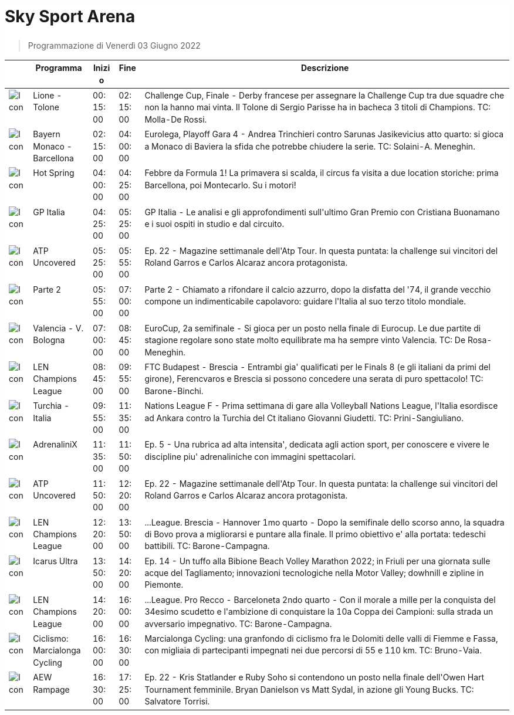 # Sky Sport Arena
> Programmazione di Venerdì 03 Giugno 2022

||Programma|Inizio|Fine|Descrizione|
|---|---|---|---|---|
|![Icon](https://guidatv.sky.it/uuid/7be4632e-fb21-48ff-bab6-32cdb8920b3a/cover?md5ChecksumParam=d34c3ce2556ccac7482e5638c03a2517)|Lione - Tolone|00:15:00|02:15:00|Challenge Cup, Finale - Derby francese per assegnare la Challenge Cup tra due squadre che non la hanno mai vinta. Il Tolone di Sergio Parisse ha in bacheca 3 titoli di Champions. TC: Molla-De Rossi.
|![Icon](https://guidatv.sky.it/uuid/26c4a73b-dc45-46d5-82cb-f1899dfbeb56/cover?md5ChecksumParam=e25553d9b6aa2776bc6a3ce51ed54b5f)|Bayern Monaco - Barcellona|02:15:00|04:00:00|Eurolega, Playoff Gara 4 - Andrea Trinchieri contro Sarunas Jasikevicius atto quarto: si gioca a Monaco di Baviera la sfida che potrebbe chiudere la serie. TC: Solaini-A. Meneghin.
|![Icon](https://guidatv.sky.it/uuid/99704d3c-55ac-407f-bf44-4a34ea6e7f56/cover?md5ChecksumParam=5db57924ba6f86018a65bc358b25923c)|Hot Spring|04:00:00|04:25:00|Febbre da Formula 1! La primavera si scalda, il circus fa visita a due location storiche: prima Barcellona, poi Montecarlo. Su i motori!
|![Icon](https://guidatv.sky.it/uuid/8399509e-e355-41e1-983f-42c70048f93b/cover?md5ChecksumParam=374e998f1afde4fbe853fea3c019278c)|GP Italia|04:25:00|05:25:00|GP Italia - Le analisi e gli approfondimenti sull&#039;ultimo Gran Premio con Cristiana Buonamano e i suoi ospiti in studio e dal circuito.
|![Icon](https://guidatv.sky.it/uuid/fd4aa526-3d2c-4a7d-bbc9-cb2359c403b0/cover?md5ChecksumParam=c89d16834e263429509bc5fd6a751058)|ATP Uncovered|05:25:00|05:55:00|Ep. 22 - Magazine settimanale dell&#039;Atp Tour. In questa puntata: la challenge sui vincitori del Roland Garros e Carlos Alcaraz ancora protagonista.
|![Icon](https://guidatv.sky.it/uuid/bdf7bf71-278c-453c-aaac-0d945eda4011/cover?md5ChecksumParam=2f3e52cc4a713962ed3db45f672eb675)|Parte 2|05:55:00|07:00:00|Parte 2 - Chiamato a rifondare il calcio azzurro, dopo la disfatta del &#039;74, il grande vecchio compone un indimenticabile capolavoro: guidare l&#039;Italia al suo terzo titolo mondiale.
|![Icon](https://guidatv.sky.it/uuid/79fcde07-4f23-4dc0-b460-97448fecda9a/cover?md5ChecksumParam=b9a781ef3f87d186ae804614873a7e58)|Valencia - V. Bologna|07:00:00|08:45:00|EuroCup, 2a semifinale - Si gioca per un posto nella finale di Eurocup. Le due partite di stagione regolare sono state molto equilibrate ma ha sempre vinto Valencia. TC: De Rosa-Meneghin.
|![Icon](https://guidatv.sky.it/uuid/cb4e6d8a-70f7-40b2-acb8-080f83f07560/cover?md5ChecksumParam=138d0831bedd2061787f3cd27ad42974)|LEN Champions League|08:45:00|09:55:00|FTC Budapest - Brescia - Entrambi gia&#039; qualificati per le Finals 8 (e gli italiani da primi del girone), Ferencvaros e Brescia si possono concedere una serata di puro spettacolo! TC: Barone-Binchi.
|![Icon](https://guidatv.sky.it/uuid/13532af4-141e-4d72-80ff-bfd48234a42f/cover?md5ChecksumParam=e2202bdbe8abb8b8c7edfe1dc22c75b0)|Turchia - Italia|09:55:00|11:35:00|Nations League F - Prima settimana di gare alla Volleyball Nations League, l&#039;Italia esordisce ad Ankara contro la Turchia del Ct italiano Giovanni Giudetti. TC: Prini-Sangiuliano.
|![Icon](https://guidatv.sky.it/uuid/ff3566b7-ef8d-4179-8f39-482eefe47ce0/cover?md5ChecksumParam=1ee78469885ffc90efc0df34017c456b)|AdrenaliniX|11:35:00|11:50:00|Ep. 5 - Una rubrica ad alta intensita&#039;, dedicata agli action sport, per conoscere e vivere le discipline piu&#039; adrenaliniche con immagini spettacolari.
|![Icon](https://guidatv.sky.it/uuid/fd4aa526-3d2c-4a7d-bbc9-cb2359c403b0/cover?md5ChecksumParam=c89d16834e263429509bc5fd6a751058)|ATP Uncovered|11:50:00|12:20:00|Ep. 22 - Magazine settimanale dell&#039;Atp Tour. In questa puntata: la challenge sui vincitori del Roland Garros e Carlos Alcaraz ancora protagonista.
|![Icon](https://guidatv.sky.it/uuid/4735ffe2-1d16-46ce-bd12-10a9d0d965f7/cover?md5ChecksumParam=6db1018c3a35ed1e6b359e247595913d)|LEN Champions League|12:20:00|13:50:00|...League. Brescia - Hannover 1mo quarto - Dopo la semifinale dello scorso anno, la squadra di Bovo prova a migliorarsi e puntare alla finale. Il primo obiettivo e&#039; alla portata: tedeschi battibili. TC: Barone-Campagna.
|![Icon](https://guidatv.sky.it/uuid/3e3c097a-d925-4d76-8404-34d02ae593e0/cover?md5ChecksumParam=75e4ef7a5f21d61d3244011a8ccc94fc)|Icarus Ultra|13:50:00|14:20:00|Ep. 14 - Un tuffo alla Bibione Beach Volley Marathon 2022; in Friuli per una giornata sulle acque del Tagliamento; innovazioni tecnologiche nella Motor Valley; dowhnill e zipline in Piemonte.
|![Icon](https://guidatv.sky.it/uuid/a0561b05-0c2b-48dc-a0f5-5d000f1b26dd/cover?md5ChecksumParam=d4610daa8da64e6bef3fa821f204339c)|LEN Champions League|14:20:00|16:00:00|...League. Pro Recco - Barceloneta 2ndo quarto - Con il morale a mille per la conquista del 34esimo scudetto e l&#039;ambizione di conquistare la 10a Coppa dei Campioni: sulla strada un avversario impegnativo. TC: Barone-Campagna.
|![Icon](https://guidatv.sky.it/uuid/95f90587-c732-474d-a16c-b7283a224bc1/cover?md5ChecksumParam=3dcb30e76312ee0c61c37d8c7ff7a176)|Ciclismo: Marcialonga Cycling|16:00:00|16:30:00|Marcialonga Cycling: una granfondo di ciclismo fra le Dolomiti delle valli di Fiemme e Fassa, con migliaia di partecipanti impegnati nei due percorsi di 55 e 110 km. TC: Bruno-Vaia.
|![Icon](https://guidatv.sky.it/uuid/b92bdc68-003c-4121-8358-727c250fa7ed/cover?md5ChecksumParam=27fac3f86d32968519ed5b1ae6fa5a96)|AEW Rampage|16:30:00|17:25:00|Ep. 22 - Kris Statlander e Ruby Soho si contendono un posto nella finale dell&#039;Owen Hart Tournament femminile. Bryan Danielson vs Matt Sydal, in azione gli Young Bucks. TC: Salvatore Torrisi.